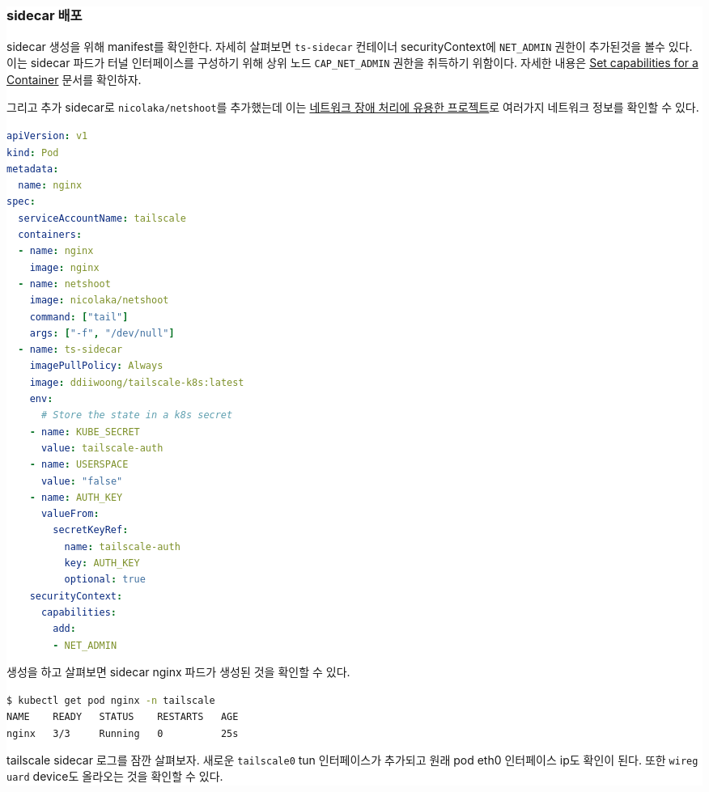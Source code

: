 ### sidecar 배포

sidecar 생성을 위해 manifest를 확인한다. 자세히 살펴보면 `ts-sidecar` 컨테이너 securityContext에 `NET_ADMIN` 권한이 추가된것을 볼수 있다. 이는 sidecar 파드가 터널 인터페이스를 구성하기 위해 상위 노드 `CAP_NET_ADMIN` 권한을 취득하기 위함이다. 자세한 내용은 [Set capabilities for a Container](https://kubernetes.io/docs/tasks/configure-pod-container/security-context/#set-capabilities-for-a-container) 문서를 확인하자. 

그리고 추가 sidecar로 `nicolaka/netshoot`를 추가했는데 이는 [네트워크 장애 처리에 유용한 프로젝트](https://github.com/nicolaka/netshoot)로 여러가지 네트워크 정보를 확인할 수 있다.

```yaml
apiVersion: v1
kind: Pod
metadata:
  name: nginx
spec:
  serviceAccountName: tailscale
  containers:
  - name: nginx
    image: nginx
  - name: netshoot
    image: nicolaka/netshoot 
    command: ["tail"]
    args: ["-f", "/dev/null"]
  - name: ts-sidecar
    imagePullPolicy: Always
    image: ddiiwoong/tailscale-k8s:latest
    env:
      # Store the state in a k8s secret
    - name: KUBE_SECRET
      value: tailscale-auth
    - name: USERSPACE
      value: "false"
    - name: AUTH_KEY
      valueFrom:
        secretKeyRef:
          name: tailscale-auth
          key: AUTH_KEY
          optional: true
    securityContext:
      capabilities:
        add:
        - NET_ADMIN
```

생성을 하고 살펴보면 sidecar nginx 파드가 생성된 것을 확인할 수 있다.

```sh
$ kubectl get pod nginx -n tailscale
NAME    READY   STATUS    RESTARTS   AGE
nginx   3/3     Running   0          25s
```

tailscale sidecar 로그를 잠깐 살펴보자. 새로운 `tailscale0` tun 인터페이스가 추가되고 원래 pod eth0 인터페이스 ip도 확인이 된다. 또한 `wireguard` device도 올라오는 것을 확인할 수 있다. 

